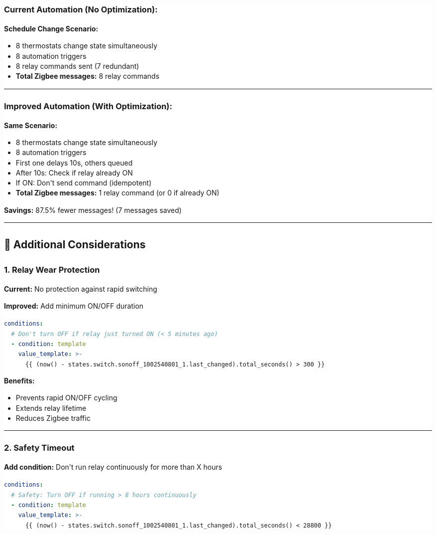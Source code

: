 ### Current Automation (No Optimization):

**Schedule Change Scenario:**
- 8 thermostats change state simultaneously
- 8 automation triggers
- 8 relay commands sent (7 redundant)
- **Total Zigbee messages:** 8 relay commands

---

### Improved Automation (With Optimization):

**Same Scenario:**
- 8 thermostats change state simultaneously
- 8 automation triggers
- First one delays 10s, others queued
- After 10s: Check if relay already ON
- If ON: Don't send command (idempotent)
- **Total Zigbee messages:** 1 relay command (or 0 if already ON)

**Savings:** 87.5% fewer messages! (7 messages saved)

---

## 🎯 Additional Considerations

### 1. Relay Wear Protection

**Current:** No protection against rapid switching

**Improved:** Add minimum ON/OFF duration

```yaml
conditions:
  # Don't turn OFF if relay just turned ON (< 5 minutes ago)
  - condition: template
    value_template: >-
      {{ (now() - states.switch.sonoff_1002540801_1.last_changed).total_seconds() > 300 }}
```

**Benefits:**
- Prevents rapid ON/OFF cycling
- Extends relay lifetime
- Reduces Zigbee traffic

---

### 2. Safety Timeout

**Add condition:** Don't run relay continuously for more than X hours

```yaml
conditions:
  # Safety: Turn OFF if running > 8 hours continuously
  - condition: template
    value_template: >-
      {{ (now() - states.switch.sonoff_1002540801_1.last_changed).total_seconds() < 28800 }}
```
